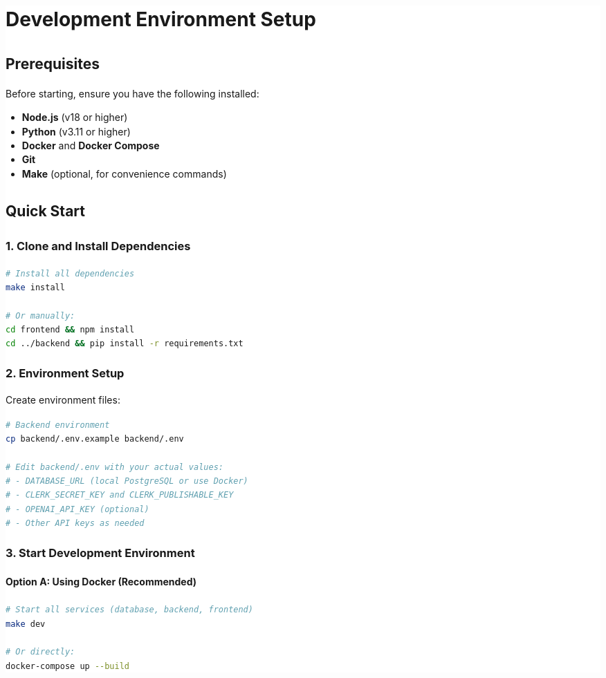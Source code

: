 # Development Environment Setup

## Prerequisites

Before starting, ensure you have the following installed:

- **Node.js** (v18 or higher)
- **Python** (v3.11 or higher)
- **Docker** and **Docker Compose**
- **Git**
- **Make** (optional, for convenience commands)

## Quick Start

### 1. Clone and Install Dependencies

```bash
# Install all dependencies
make install

# Or manually:
cd frontend && npm install
cd ../backend && pip install -r requirements.txt
```

### 2. Environment Setup

Create environment files:

```bash
# Backend environment
cp backend/.env.example backend/.env

# Edit backend/.env with your actual values:
# - DATABASE_URL (local PostgreSQL or use Docker)
# - CLERK_SECRET_KEY and CLERK_PUBLISHABLE_KEY
# - OPENAI_API_KEY (optional)
# - Other API keys as needed
```

### 3. Start Development Environment

#### Option A: Using Docker (Recommended)
```bash
# Start all services (database, backend, frontend)
make dev

# Or directly:
docker-compose up --build
```
